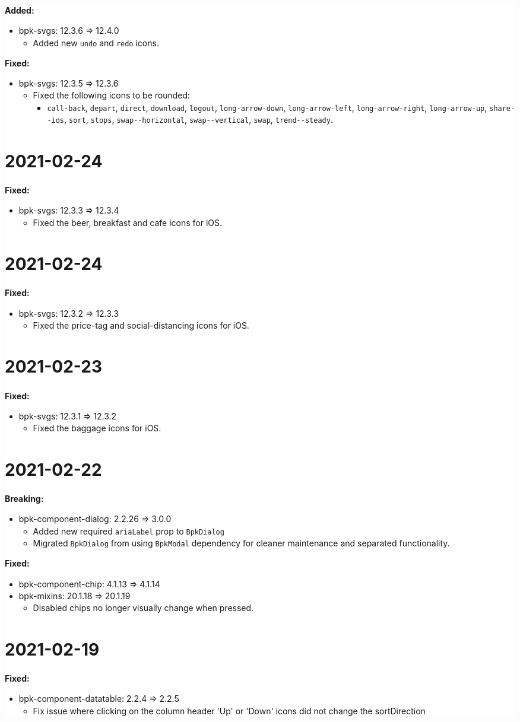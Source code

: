 **Added:**
  - bpk-svgs: 12.3.6 => 12.4.0
    - Added new `undo` and `redo` icons.

**Fixed:**
  - bpk-svgs: 12.3.5 => 12.3.6
    - Fixed the following icons to be rounded:
      - `call-back`, `depart`, `direct`, `download`, `logout`, `long-arrow-down`, `long-arrow-left`, `long-arrow-right`, `long-arrow-up`, `share--ios`, `sort`, `stops`, `swap--horizontal`, `swap--vertical`, `swap`, `trend--steady`.


# 2021-02-24

**Fixed:**
 - bpk-svgs: 12.3.3 => 12.3.4
   - Fixed the beer, breakfast and cafe icons for iOS.

# 2021-02-24

**Fixed:**
 - bpk-svgs: 12.3.2 => 12.3.3
   - Fixed the price-tag and social-distancing icons for iOS.

# 2021-02-23

**Fixed:**
 - bpk-svgs: 12.3.1 => 12.3.2
   - Fixed the baggage icons for iOS.

# 2021-02-22

**Breaking:**
- bpk-component-dialog: 2.2.26 => 3.0.0
  - Added new required `ariaLabel` prop to `BpkDialog`
  - Migrated `BpkDialog` from using `BpkModal` dependency for cleaner maintenance and separated functionality.

**Fixed:**
- bpk-component-chip: 4.1.13 => 4.1.14
- bpk-mixins: 20.1.18 => 20.1.19
  - Disabled chips no longer visually change when pressed.

# 2021-02-19

**Fixed:**

- bpk-component-datatable: 2.2.4 => 2.2.5
  - Fix issue where clicking on the column header 'Up' or 'Down' icons did not change the sortDirection
